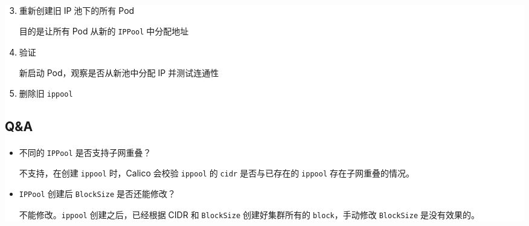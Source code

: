 3. 重新创建旧 IP 池下的所有 Pod

    目的是让所有 Pod 从新的 `IPPool` 中分配地址

4. 验证

    新启动 Pod，观察是否从新池中分配 IP 并测试连通性

5. 删除旧 `ippool`

## Q&A

- 不同的 `IPPool` 是否支持子网重叠？

    不支持，在创建 `ippool` 时，Calico 会校验 `ippool` 的 `cidr` 是否与已存在的 `ippool` 存在子网重叠的情况。

- `IPPool` 创建后 `BlockSize` 是否还能修改？

    不能修改。`ippool` 创建之后，已经根据 CIDR 和 `BlockSize` 创建好集群所有的 `block`，手动修改 `BlockSize` 是没有效果的。
